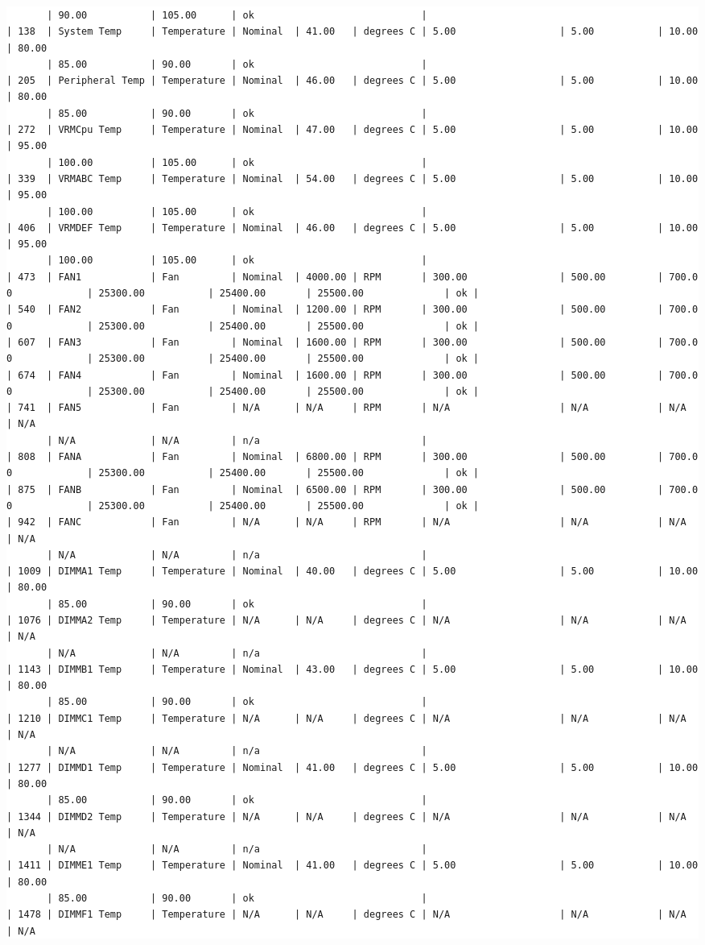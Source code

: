 ```
       | 90.00           | 105.00      | ok                             |
| 138  | System Temp     | Temperature | Nominal  | 41.00   | degrees C | 5.00                  | 5.00           | 10.00              | 80.00
       | 85.00           | 90.00       | ok                             |
| 205  | Peripheral Temp | Temperature | Nominal  | 46.00   | degrees C | 5.00                  | 5.00           | 10.00              | 80.00
       | 85.00           | 90.00       | ok                             |
| 272  | VRMCpu Temp     | Temperature | Nominal  | 47.00   | degrees C | 5.00                  | 5.00           | 10.00              | 95.00
       | 100.00          | 105.00      | ok                             |
| 339  | VRMABC Temp     | Temperature | Nominal  | 54.00   | degrees C | 5.00                  | 5.00           | 10.00              | 95.00
       | 100.00          | 105.00      | ok                             |
| 406  | VRMDEF Temp     | Temperature | Nominal  | 46.00   | degrees C | 5.00                  | 5.00           | 10.00              | 95.00
       | 100.00          | 105.00      | ok                             |
| 473  | FAN1            | Fan         | Nominal  | 4000.00 | RPM       | 300.00                | 500.00         | 700.00             | 25300.00           | 25400.00       | 25500.00              | ok |
| 540  | FAN2            | Fan         | Nominal  | 1200.00 | RPM       | 300.00                | 500.00         | 700.00             | 25300.00           | 25400.00       | 25500.00              | ok |
| 607  | FAN3            | Fan         | Nominal  | 1600.00 | RPM       | 300.00                | 500.00         | 700.00             | 25300.00           | 25400.00       | 25500.00              | ok |
| 674  | FAN4            | Fan         | Nominal  | 1600.00 | RPM       | 300.00                | 500.00         | 700.00             | 25300.00           | 25400.00       | 25500.00              | ok |
| 741  | FAN5            | Fan         | N/A      | N/A     | RPM       | N/A                   | N/A            | N/A                | N/A
       | N/A             | N/A         | n/a                            |
| 808  | FANA            | Fan         | Nominal  | 6800.00 | RPM       | 300.00                | 500.00         | 700.00             | 25300.00           | 25400.00       | 25500.00              | ok |
| 875  | FANB            | Fan         | Nominal  | 6500.00 | RPM       | 300.00                | 500.00         | 700.00             | 25300.00           | 25400.00       | 25500.00              | ok |
| 942  | FANC            | Fan         | N/A      | N/A     | RPM       | N/A                   | N/A            | N/A                | N/A
       | N/A             | N/A         | n/a                            |
| 1009 | DIMMA1 Temp     | Temperature | Nominal  | 40.00   | degrees C | 5.00                  | 5.00           | 10.00              | 80.00
       | 85.00           | 90.00       | ok                             |
| 1076 | DIMMA2 Temp     | Temperature | N/A      | N/A     | degrees C | N/A                   | N/A            | N/A                | N/A
       | N/A             | N/A         | n/a                            |
| 1143 | DIMMB1 Temp     | Temperature | Nominal  | 43.00   | degrees C | 5.00                  | 5.00           | 10.00              | 80.00
       | 85.00           | 90.00       | ok                             |
| 1210 | DIMMC1 Temp     | Temperature | N/A      | N/A     | degrees C | N/A                   | N/A            | N/A                | N/A
       | N/A             | N/A         | n/a                            |
| 1277 | DIMMD1 Temp     | Temperature | Nominal  | 41.00   | degrees C | 5.00                  | 5.00           | 10.00              | 80.00
       | 85.00           | 90.00       | ok                             |
| 1344 | DIMMD2 Temp     | Temperature | N/A      | N/A     | degrees C | N/A                   | N/A            | N/A                | N/A
       | N/A             | N/A         | n/a                            |
| 1411 | DIMME1 Temp     | Temperature | Nominal  | 41.00   | degrees C | 5.00                  | 5.00           | 10.00              | 80.00
       | 85.00           | 90.00       | ok                             |
| 1478 | DIMMF1 Temp     | Temperature | N/A      | N/A     | degrees C | N/A                   | N/A            | N/A                | N/A
```